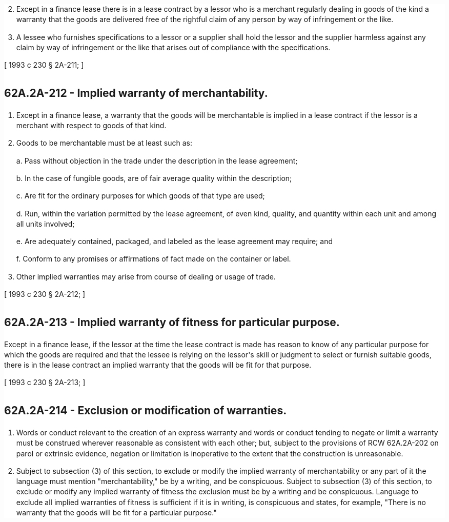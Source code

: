 2. Except in a finance lease there is in a lease contract by a lessor who is a merchant regularly dealing in goods of the kind a warranty that the goods are delivered free of the rightful claim of any person by way of infringement or the like.

3. A lessee who furnishes specifications to a lessor or a supplier shall hold the lessor and the supplier harmless against any claim by way of infringement or the like that arises out of compliance with the specifications.

\[ 1993 c 230 § 2A-211; \]

## 62A.2A-212 - Implied warranty of merchantability.
1. Except in a finance lease, a warranty that the goods will be merchantable is implied in a lease contract if the lessor is a merchant with respect to goods of that kind.

2. Goods to be merchantable must be at least such as:

   a. Pass without objection in the trade under the description in the lease agreement;

   b. In the case of fungible goods, are of fair average quality within the description;

   c. Are fit for the ordinary purposes for which goods of that type are used;

   d. Run, within the variation permitted by the lease agreement, of even kind, quality, and quantity within each unit and among all units involved;

   e. Are adequately contained, packaged, and labeled as the lease agreement may require; and

   f. Conform to any promises or affirmations of fact made on the container or label.

3. Other implied warranties may arise from course of dealing or usage of trade.

\[ 1993 c 230 § 2A-212; \]

## 62A.2A-213 - Implied warranty of fitness for particular purpose.
Except in a finance lease, if the lessor at the time the lease contract is made has reason to know of any particular purpose for which the goods are required and that the lessee is relying on the lessor's skill or judgment to select or furnish suitable goods, there is in the lease contract an implied warranty that the goods will be fit for that purpose.

\[ 1993 c 230 § 2A-213; \]

## 62A.2A-214 - Exclusion or modification of warranties.
1. Words or conduct relevant to the creation of an express warranty and words or conduct tending to negate or limit a warranty must be construed wherever reasonable as consistent with each other; but, subject to the provisions of RCW 62A.2A-202 on parol or extrinsic evidence, negation or limitation is inoperative to the extent that the construction is unreasonable.

2. Subject to subsection (3) of this section, to exclude or modify the implied warranty of merchantability or any part of it the language must mention "merchantability," be by a writing, and be conspicuous. Subject to subsection (3) of this section, to exclude or modify any implied warranty of fitness the exclusion must be by a writing and be conspicuous. Language to exclude all implied warranties of fitness is sufficient if it is in writing, is conspicuous and states, for example, "There is no warranty that the goods will be fit for a particular purpose."
